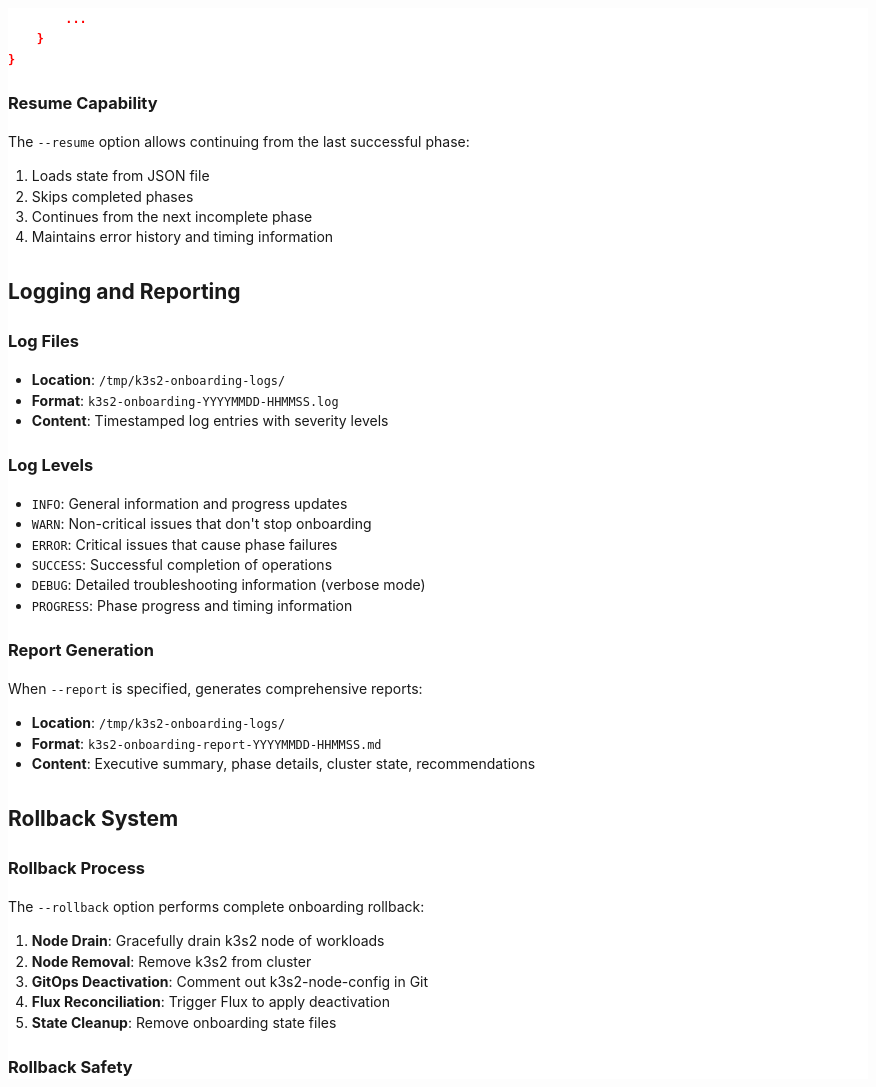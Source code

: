 ```json
        ...
    }
}
```

### Resume Capability

The `--resume` option allows continuing from the last successful phase:

1. Loads state from JSON file
2. Skips completed phases
3. Continues from the next incomplete phase
4. Maintains error history and timing information

## Logging and Reporting

### Log Files

- **Location**: `/tmp/k3s2-onboarding-logs/`
- **Format**: `k3s2-onboarding-YYYYMMDD-HHMMSS.log`
- **Content**: Timestamped log entries with severity levels

### Log Levels

- `INFO`: General information and progress updates
- `WARN`: Non-critical issues that don't stop onboarding
- `ERROR`: Critical issues that cause phase failures
- `SUCCESS`: Successful completion of operations
- `DEBUG`: Detailed troubleshooting information (verbose mode)
- `PROGRESS`: Phase progress and timing information

### Report Generation

When `--report` is specified, generates comprehensive reports:

- **Location**: `/tmp/k3s2-onboarding-logs/`
- **Format**: `k3s2-onboarding-report-YYYYMMDD-HHMMSS.md`
- **Content**: Executive summary, phase details, cluster state, recommendations

## Rollback System

### Rollback Process

The `--rollback` option performs complete onboarding rollback:

1. **Node Drain**: Gracefully drain k3s2 node of workloads
2. **Node Removal**: Remove k3s2 from cluster
3. **GitOps Deactivation**: Comment out k3s2-node-config in Git
4. **Flux Reconciliation**: Trigger Flux to apply deactivation
5. **State Cleanup**: Remove onboarding state files

### Rollback Safety
